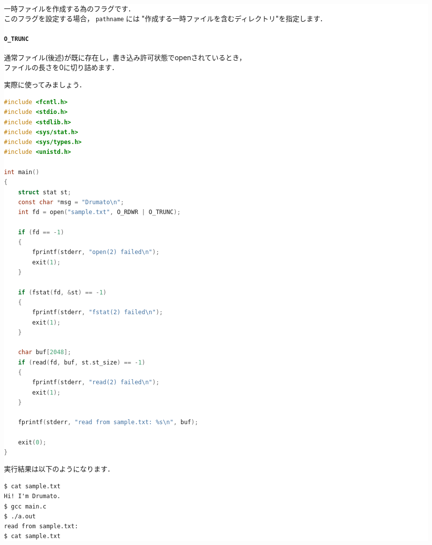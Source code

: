 一時ファイルを作成する為のフラグです．  
このフラグを設定する場合， `pathname` には "作成する一時ファイルを含むディレクトリ"を指定します．  

#### `O_TRUNC`

通常ファイル(後述)が既に存在し，書き込み許可状態でopenされているとき，  
ファイルの長さを0に切り詰めます．  

実際に使ってみましょう．  

```c
#include <fcntl.h>
#include <stdio.h>
#include <stdlib.h>
#include <sys/stat.h>
#include <sys/types.h>
#include <unistd.h>

int main()
{
    struct stat st;
    const char *msg = "Drumato\n";
    int fd = open("sample.txt", O_RDWR | O_TRUNC);

    if (fd == -1)
    {
        fprintf(stderr, "open(2) failed\n");
        exit(1);
    }

    if (fstat(fd, &st) == -1)
    {
        fprintf(stderr, "fstat(2) failed\n");
        exit(1);
    }

    char buf[2048];
    if (read(fd, buf, st.st_size) == -1)
    {
        fprintf(stderr, "read(2) failed\n");
        exit(1);
    }

    fprintf(stderr, "read from sample.txt: %s\n", buf);

    exit(0);
}
```

実行結果は以下のようになります．  

```text
$ cat sample.txt 
Hi! I'm Drumato.
$ gcc main.c
$ ./a.out 
read from sample.txt: 
$ cat sample.txt
```
